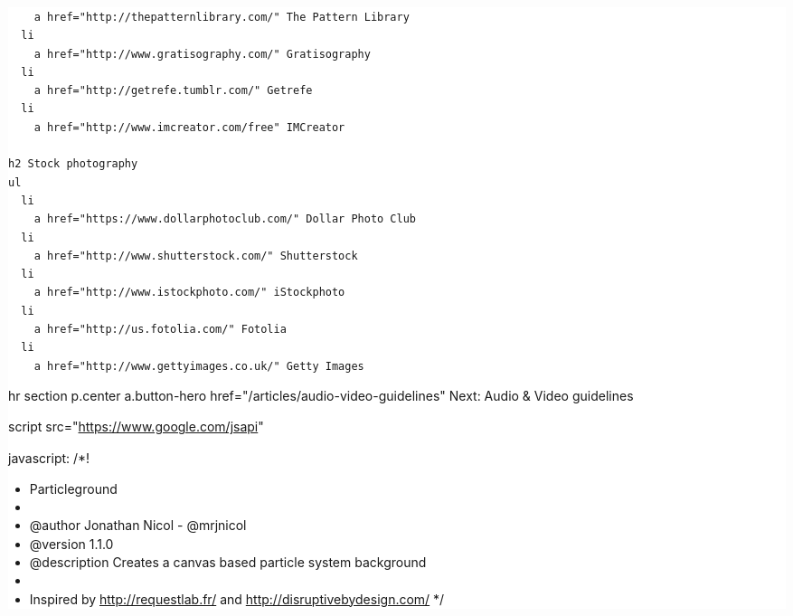         a href="http://thepatternlibrary.com/" The Pattern Library
      li
        a href="http://www.gratisography.com/" Gratisography
      li
        a href="http://getrefe.tumblr.com/" Getrefe
      li
        a href="http://www.imcreator.com/free" IMCreator

    h2 Stock photography
    ul
      li
        a href="https://www.dollarphotoclub.com/" Dollar Photo Club
      li
        a href="http://www.shutterstock.com/" Shutterstock
      li
        a href="http://www.istockphoto.com/" iStockphoto
      li
        a href="http://us.fotolia.com/" Fotolia
      li
        a href="http://www.gettyimages.co.uk/" Getty Images

hr
section
  p.center
    a.button-hero href="/articles/audio-video-guidelines" Next: Audio & Video guidelines

script src="https://www.google.com/jsapi"

javascript:
  /*!
   * Particleground
   *
   * @author Jonathan Nicol - @mrjnicol
   * @version 1.1.0
   * @description Creates a canvas based particle system background
   *
   * Inspired by http://requestlab.fr/ and http://disruptivebydesign.com/
   */